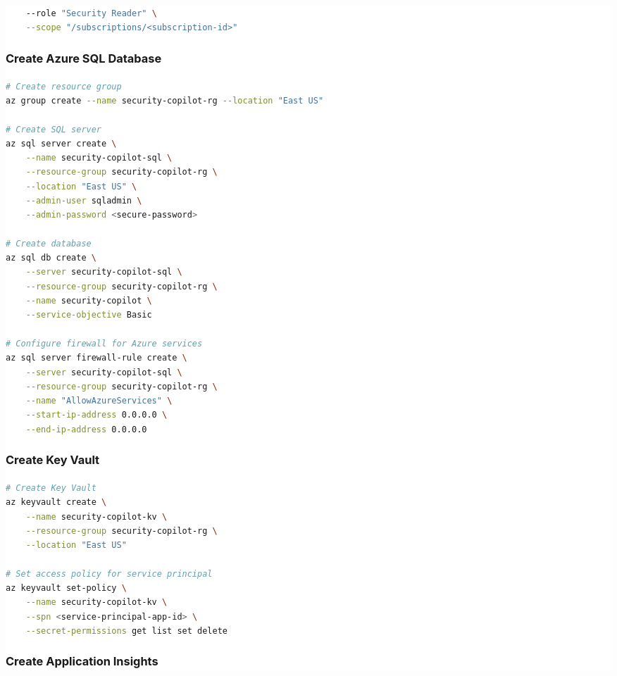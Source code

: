 ```bash
    --role "Security Reader" \
    --scope "/subscriptions/<subscription-id>"
```

### Create Azure SQL Database

```bash
# Create resource group
az group create --name security-copilot-rg --location "East US"

# Create SQL server
az sql server create \
    --name security-copilot-sql \
    --resource-group security-copilot-rg \
    --location "East US" \
    --admin-user sqladmin \
    --admin-password <secure-password>

# Create database
az sql db create \
    --server security-copilot-sql \
    --resource-group security-copilot-rg \
    --name security-copilot \
    --service-objective Basic

# Configure firewall for Azure services
az sql server firewall-rule create \
    --server security-copilot-sql \
    --resource-group security-copilot-rg \
    --name "AllowAzureServices" \
    --start-ip-address 0.0.0.0 \
    --end-ip-address 0.0.0.0
```

### Create Key Vault

```bash
# Create Key Vault
az keyvault create \
    --name security-copilot-kv \
    --resource-group security-copilot-rg \
    --location "East US"

# Set access policy for service principal
az keyvault set-policy \
    --name security-copilot-kv \
    --spn <service-principal-app-id> \
    --secret-permissions get list set delete
```

### Create Application Insights
